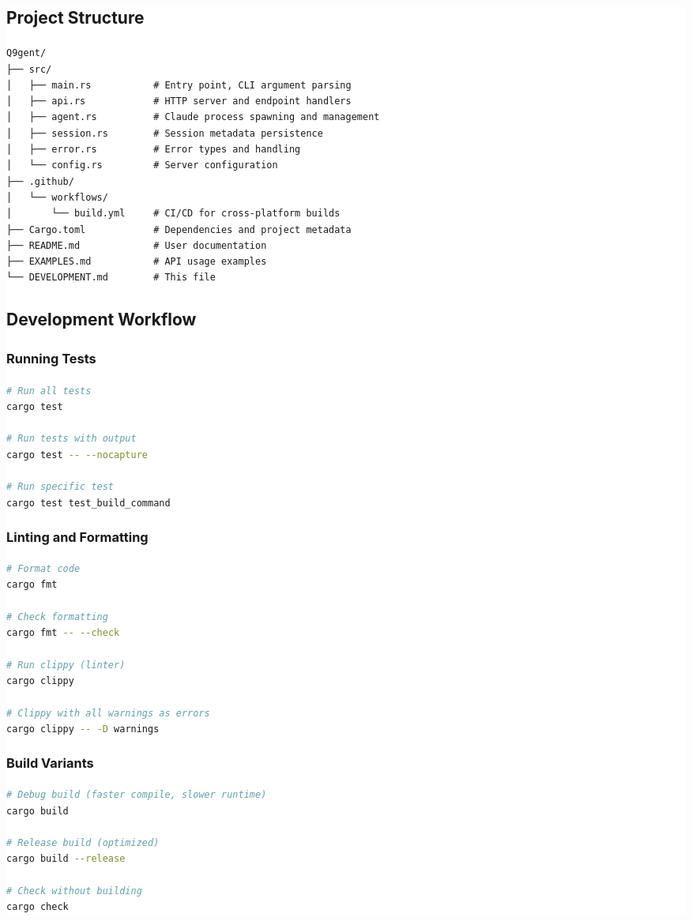 ## Project Structure

```
Q9gent/
├── src/
│   ├── main.rs           # Entry point, CLI argument parsing
│   ├── api.rs            # HTTP server and endpoint handlers
│   ├── agent.rs          # Claude process spawning and management
│   ├── session.rs        # Session metadata persistence
│   ├── error.rs          # Error types and handling
│   └── config.rs         # Server configuration
├── .github/
│   └── workflows/
│       └── build.yml     # CI/CD for cross-platform builds
├── Cargo.toml            # Dependencies and project metadata
├── README.md             # User documentation
├── EXAMPLES.md           # API usage examples
└── DEVELOPMENT.md        # This file
```

## Development Workflow

### Running Tests
```bash
# Run all tests
cargo test

# Run tests with output
cargo test -- --nocapture

# Run specific test
cargo test test_build_command
```

### Linting and Formatting
```bash
# Format code
cargo fmt

# Check formatting
cargo fmt -- --check

# Run clippy (linter)
cargo clippy

# Clippy with all warnings as errors
cargo clippy -- -D warnings
```

### Build Variants
```bash
# Debug build (faster compile, slower runtime)
cargo build

# Release build (optimized)
cargo build --release

# Check without building
cargo check
```
